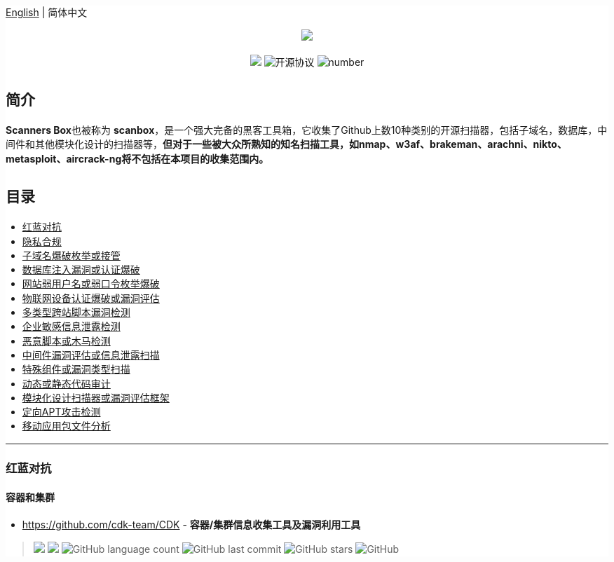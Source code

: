 [English](./README.md) | 简体中文

<p align="center">
<img src="./logo.png" width="300px">
 </p>

<p align="center">
  <img src="https://img.shields.io/badge/版本-3.0-blue.svg">
  <img src="http://img.shields.io/badge/开源协议-Mozilla-blue.svg?style=flat" alt="开源协议">
 <img src="https://img.shields.io/badge/扫描器/总数-292-blue.svg" alt="number">
</p>


## 简介

**Scanners Box**也被称为 **scanbox**，是一个强大完备的黑客工具箱，它收集了Github上数10种类别的开源扫描器，包括子域名，数据库，中间件和其他模块化设计的扫描器等，**但对于一些被大众所熟知的知名扫描工具，如nmap、w3af、brakeman、arachni、nikto、metasploit、aircrack-ng将不包括在本项目的收集范围内。**

## 目录



- [红蓝对抗](#红蓝对抗)
- [隐私合规](#隐私合规)
- [子域名爆破枚举或接管](#子域名爆破枚举或接管)
- [数据库注入漏洞或认证爆破](#数据库注入漏洞或认证爆破)
- [网站弱用户名或弱口令枚举爆破](#网站弱用户名或弱口令枚举爆破)
- [物联网设备认证爆破或漏洞评估](#物联网设备认证爆破或漏洞评估)
- [多类型跨站脚本漏洞检测](#多类型跨站脚本漏洞检测)
- [企业敏感信息泄露检测](#企业敏感信息泄露检测)
- [恶意脚本或木马检测](#恶意脚本或木马检测)
- [中间件漏洞评估或信息泄露扫描](#中间件漏洞评估或信息泄露扫描)
- [特殊组件或漏洞类型扫描](#特殊组件或漏洞类型扫描)
- [动态或静态代码审计](#动态或静态代码审计)
- [模块化设计扫描器或漏洞评估框架](#模块化设计扫描器或漏洞评估框架)
- [定向APT攻击检测](#定向APT攻击检测)
- [移动应用包文件分析](#移动应用包文件分析)



***

### 红蓝对抗

#### 容器和集群

- https://github.com/cdk-team/CDK - **容器/集群信息收集工具及漏洞利用工具**

> ![](https://img.shields.io/badge/评分-%E2%98%85%E2%98%85%E2%98%85%E2%98%85%E2%98%85-yellow?style=flat-square)  ![](https://img.shields.io/badge/主语言-Go-blue?style=flat-square)  ![GitHub language count](https://img.shields.io/github/languages/count/cdk-team/CDK?style=flat-square&label=语言数量)    ![GitHub last commit](https://img.shields.io/github/last-commit/cdk-team/CDK?style=flat-square&label=上次提交)    ![GitHub stars](https://img.shields.io/github/stars/cdk-team/CDK.svg?style=flat-square&label=start数量)    ![GitHub](https://img.shields.io/github/license/cdk-team/CDK?style=flat-square&label=开源协议)
